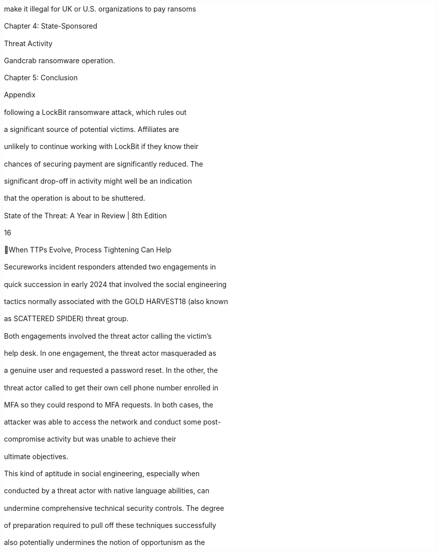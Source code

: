 make it illegal for UK or U.S. organizations to pay ransoms 

Chapter 4: State\-Sponsored 

Threat Activity

Gandcrab ransomware operation.

Chapter 5: Conclusion

Appendix

following a LockBit ransomware attack, which rules out 

a significant source of potential victims. Affiliates are 

unlikely to continue working with LockBit if they know their 

chances of securing payment are significantly reduced. The 

significant drop\-off in activity might well be an indication 

that the operation is about to be shuttered.

State of the Threat: A Year in Review \| 8th Edition

16

When TTPs Evolve, 
Process Tightening Can Help

Secureworks incident responders attended two engagements in 

quick succession in early 2024 that involved the social engineering 

tactics normally associated with the GOLD HARVEST18 (also known 

as SCATTERED SPIDER) threat group. 

Both engagements involved the threat actor calling the victim’s 

help desk. In one engagement, the threat actor masqueraded as 

a genuine user and requested a password reset. In the other, the 

threat actor called to get their own cell phone number enrolled in 

MFA so they could respond to MFA requests. In both cases, the 

attacker was able to access the network and conduct some post\-

compromise activity but was unable to achieve their 

ultimate objectives.

This kind of aptitude in social engineering, especially when 

conducted by a threat actor with native language abilities, can 

undermine comprehensive technical security controls. The degree 

of preparation required to pull off these techniques successfully 

also potentially undermines the notion of opportunism as the 
